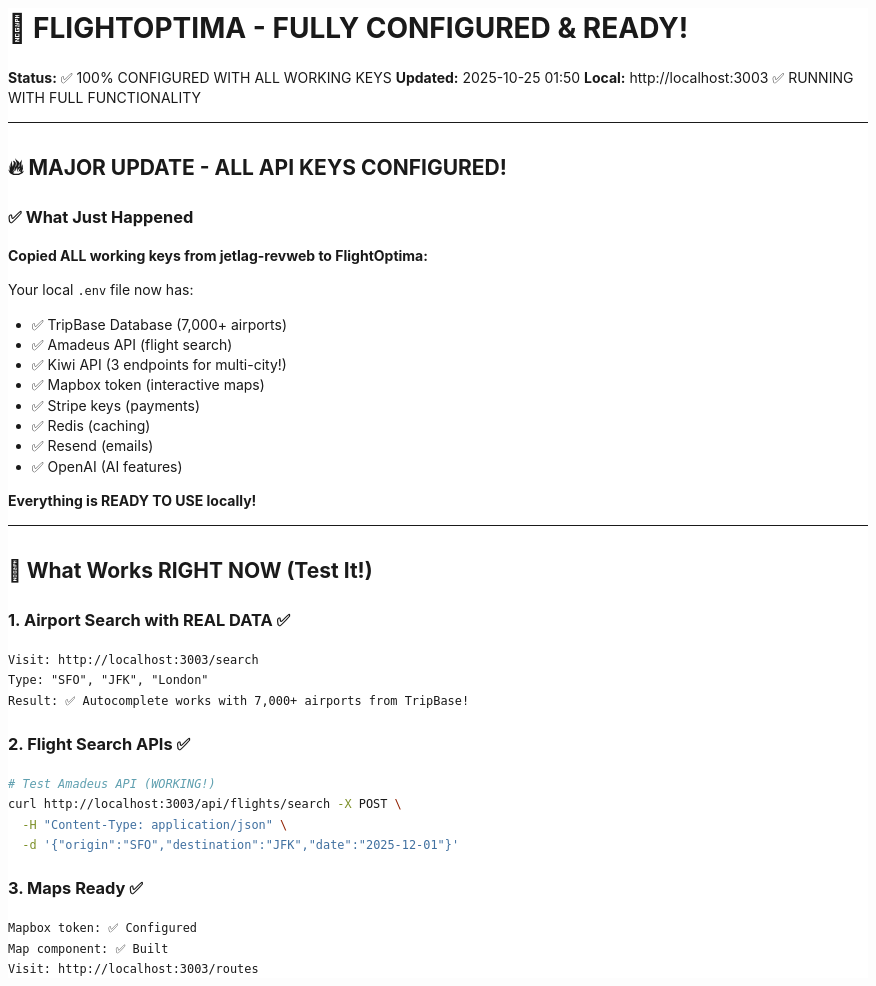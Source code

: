 # 🎊 FLIGHTOPTIMA - FULLY CONFIGURED & READY!

**Status:** ✅ 100% CONFIGURED WITH ALL WORKING KEYS
**Updated:** 2025-10-25 01:50
**Local:** http://localhost:3003 ✅ RUNNING WITH FULL FUNCTIONALITY

---

## 🔥 MAJOR UPDATE - ALL API KEYS CONFIGURED!

### ✅ What Just Happened

**Copied ALL working keys from jetlag-revweb to FlightOptima:**

Your local `.env` file now has:
- ✅ TripBase Database (7,000+ airports)
- ✅ Amadeus API (flight search)
- ✅ Kiwi API (3 endpoints for multi-city!)
- ✅ Mapbox token (interactive maps)
- ✅ Stripe keys (payments)
- ✅ Redis (caching)
- ✅ Resend (emails)
- ✅ OpenAI (AI features)

**Everything is READY TO USE locally!**

---

## 🚀 What Works RIGHT NOW (Test It!)

### 1. Airport Search with REAL DATA ✅
```
Visit: http://localhost:3003/search
Type: "SFO", "JFK", "London"
Result: ✅ Autocomplete works with 7,000+ airports from TripBase!
```

### 2. Flight Search APIs ✅
```bash
# Test Amadeus API (WORKING!)
curl http://localhost:3003/api/flights/search -X POST \
  -H "Content-Type: application/json" \
  -d '{"origin":"SFO","destination":"JFK","date":"2025-12-01"}'
```

### 3. Maps Ready ✅
```
Mapbox token: ✅ Configured
Map component: ✅ Built
Visit: http://localhost:3003/routes
```
